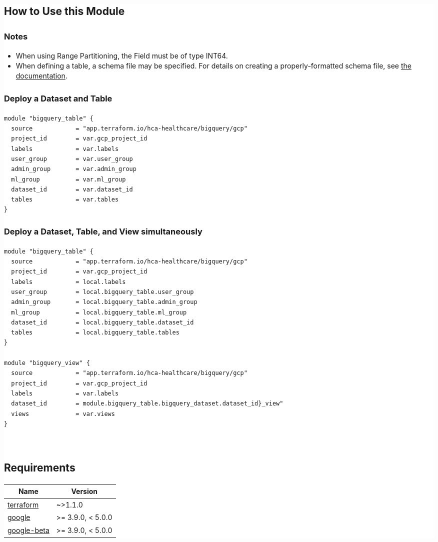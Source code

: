 ## How to Use this Module

### Notes

- When using Range Partitioning, the Field must be of type INT64.
- When defining a table, a schema file may be specified. For details on creating a properly-formatted schema file, see [the documentation](https://cloud.google.com/bigquery/docs/schemas#creating_a_json_schema_file).

### Deploy a Dataset and Table

```hcl
module "bigquery_table" {
  source            = "app.terraform.io/hca-healthcare/bigquery/gcp"
  project_id        = var.gcp_project_id
  labels            = var.labels
  user_group        = var.user_group
  admin_group       = var.admin_group
  ml_group          = var.ml_group
  dataset_id        = var.dataset_id
  tables            = var.tables
}
```

### Deploy a Dataset, Table, and View simultaneously

```hcl
module "bigquery_table" {
  source            = "app.terraform.io/hca-healthcare/bigquery/gcp"
  project_id        = var.gcp_project_id
  labels            = local.labels
  user_group        = local.bigquery_table.user_group
  admin_group       = local.bigquery_table.admin_group
  ml_group          = local.bigquery_table.ml_group
  dataset_id        = local.bigquery_table.dataset_id
  tables            = local.bigquery_table.tables
}

module "bigquery_view" {
  source            = "app.terraform.io/hca-healthcare/bigquery/gcp"
  project_id        = var.gcp_project_id
  labels            = var.labels
  dataset_id        = module.bigquery_table.bigquery_dataset.dataset_id}_view"
  views             = var.views
}
```

<br /> 

## Requirements

| Name | Version |
|------|---------|
| <a name="requirement_terraform"></a> [terraform](#requirement\_terraform) | ~>1.1.0 |
| <a name="requirement_google"></a> [google](#requirement\_google) | >= 3.9.0, < 5.0.0 |
| <a name="requirement_google-beta"></a> [google-beta](#requirement\_google-beta) | >= 3.9.0, < 5.0.0 |
